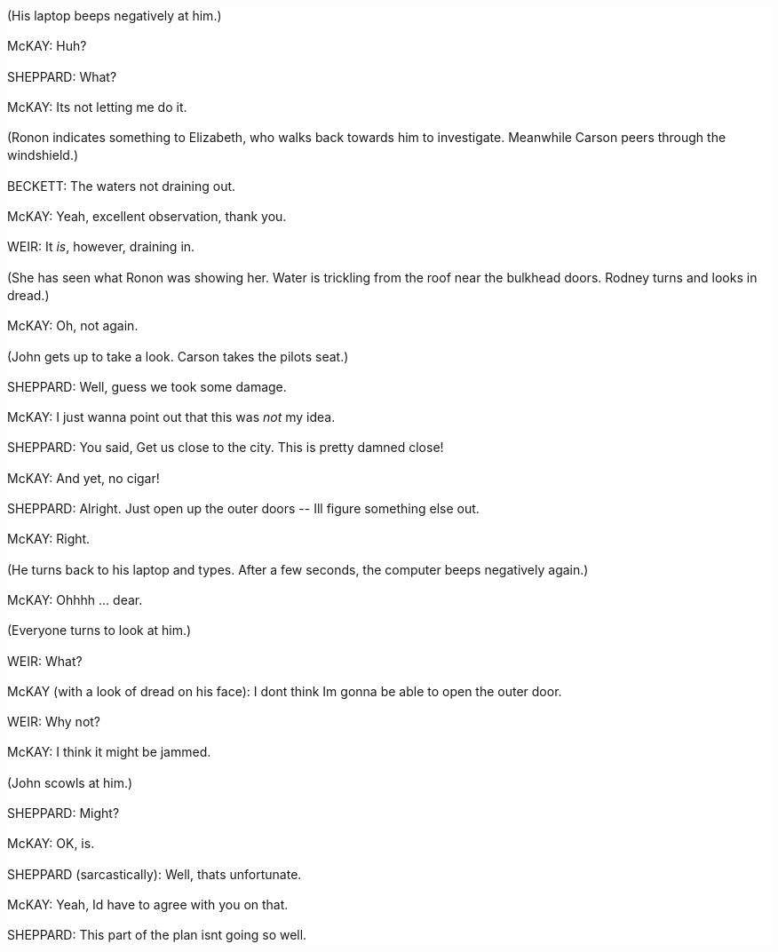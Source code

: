 (His laptop beeps negatively at him.)  
  
McKAY: Huh?  
  
SHEPPARD: What?  
  
McKAY: Its not letting me do it.  
  
(Ronon indicates something to Elizabeth, who walks back towards him to
investigate. Meanwhile Carson peers through the windshield.)  
  
BECKETT: The waters not draining out.  
  
McKAY: Yeah, excellent observation, thank you.  
  
WEIR: It _is_, however, draining in.  
  
(She has seen what Ronon was showing her. Water is trickling from the roof
near the bulkhead doors. Rodney turns and looks in dread.)  
  
McKAY: Oh, not again.  
  
(John gets up to take a look. Carson takes the pilots seat.)  
  
SHEPPARD: Well, guess we took some damage.  
  
McKAY: I just wanna point out that this was _not_ my idea.  
  
SHEPPARD: You said, Get us close to the city. This is pretty damned close!  
  
McKAY: And yet, no cigar!  
  
SHEPPARD: Alright. Just open up the outer doors -- Ill figure something else
out.  
  
McKAY: Right.  
  
(He turns back to his laptop and types. After a few seconds, the computer
beeps negatively again.)  
  
McKAY: Ohhhh ... dear.  
  
(Everyone turns to look at him.)  
  
WEIR: What?  
  
McKAY (with a look of dread on his face): I dont think Im gonna be able to
open the outer door.  
  
WEIR: Why not?  
  
McKAY: I think it might be jammed.  
  
(John scowls at him.)  
  
SHEPPARD: Might?  
  
McKAY: OK, is.  
  
SHEPPARD (sarcastically): Well, thats unfortunate.  
  
McKAY: Yeah, Id have to agree with you on that.  
  
SHEPPARD: This part of the plan isnt going so well.  
  